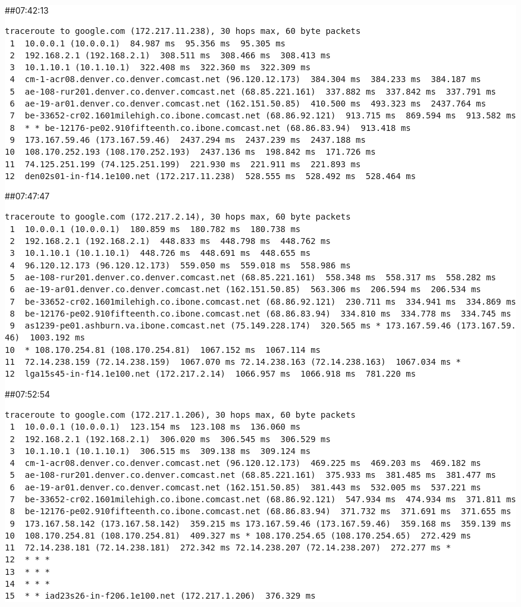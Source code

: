 ##07:42:13

<p><pre><samp>traceroute to google.com (172.217.11.238), 30 hops max, 60 byte packets
 1  10.0.0.1 (10.0.0.1)  84.987 ms  95.356 ms  95.305 ms
 2  192.168.2.1 (192.168.2.1)  308.511 ms  308.466 ms  308.413 ms
 3  10.1.10.1 (10.1.10.1)  322.408 ms  322.360 ms  322.309 ms
 4  cm-1-acr08.denver.co.denver.comcast.net (96.120.12.173)  384.304 ms  384.233 ms  384.187 ms
 5  ae-108-rur201.denver.co.denver.comcast.net (68.85.221.161)  337.882 ms  337.842 ms  337.791 ms
 6  ae-19-ar01.denver.co.denver.comcast.net (162.151.50.85)  410.500 ms  493.323 ms  2437.764 ms
 7  be-33652-cr02.1601milehigh.co.ibone.comcast.net (68.86.92.121)  913.715 ms  869.594 ms  913.582 ms
 8  * * be-12176-pe02.910fifteenth.co.ibone.comcast.net (68.86.83.94)  913.418 ms
 9  173.167.59.46 (173.167.59.46)  2437.294 ms  2437.239 ms  2437.188 ms
10  108.170.252.193 (108.170.252.193)  2437.136 ms  198.842 ms  171.726 ms
11  74.125.251.199 (74.125.251.199)  221.930 ms  221.911 ms  221.893 ms
12  den02s01-in-f14.1e100.net (172.217.11.238)  528.555 ms  528.492 ms  528.464 ms</samp></pre></p>

##07:47:47

<p><pre><samp>traceroute to google.com (172.217.2.14), 30 hops max, 60 byte packets
 1  10.0.0.1 (10.0.0.1)  180.859 ms  180.782 ms  180.738 ms
 2  192.168.2.1 (192.168.2.1)  448.833 ms  448.798 ms  448.762 ms
 3  10.1.10.1 (10.1.10.1)  448.726 ms  448.691 ms  448.655 ms
 4  96.120.12.173 (96.120.12.173)  559.050 ms  559.018 ms  558.986 ms
 5  ae-108-rur201.denver.co.denver.comcast.net (68.85.221.161)  558.348 ms  558.317 ms  558.282 ms
 6  ae-19-ar01.denver.co.denver.comcast.net (162.151.50.85)  563.306 ms  206.594 ms  206.534 ms
 7  be-33652-cr02.1601milehigh.co.ibone.comcast.net (68.86.92.121)  230.711 ms  334.941 ms  334.869 ms
 8  be-12176-pe02.910fifteenth.co.ibone.comcast.net (68.86.83.94)  334.810 ms  334.778 ms  334.745 ms
 9  as1239-pe01.ashburn.va.ibone.comcast.net (75.149.228.174)  320.565 ms * 173.167.59.46 (173.167.59.46)  1003.192 ms
10  * 108.170.254.81 (108.170.254.81)  1067.152 ms  1067.114 ms
11  72.14.238.159 (72.14.238.159)  1067.070 ms 72.14.238.163 (72.14.238.163)  1067.034 ms *
12  lga15s45-in-f14.1e100.net (172.217.2.14)  1066.957 ms  1066.918 ms  781.220 ms</samp></pre></p>

##07:52:54

<p><pre><samp>traceroute to google.com (172.217.1.206), 30 hops max, 60 byte packets
 1  10.0.0.1 (10.0.0.1)  123.154 ms  123.108 ms  136.060 ms
 2  192.168.2.1 (192.168.2.1)  306.020 ms  306.545 ms  306.529 ms
 3  10.1.10.1 (10.1.10.1)  306.515 ms  309.138 ms  309.124 ms
 4  cm-1-acr08.denver.co.denver.comcast.net (96.120.12.173)  469.225 ms  469.203 ms  469.182 ms
 5  ae-108-rur201.denver.co.denver.comcast.net (68.85.221.161)  375.933 ms  381.485 ms  381.477 ms
 6  ae-19-ar01.denver.co.denver.comcast.net (162.151.50.85)  381.443 ms  532.005 ms  537.221 ms
 7  be-33652-cr02.1601milehigh.co.ibone.comcast.net (68.86.92.121)  547.934 ms  474.934 ms  371.811 ms
 8  be-12176-pe02.910fifteenth.co.ibone.comcast.net (68.86.83.94)  371.732 ms  371.691 ms  371.655 ms
 9  173.167.58.142 (173.167.58.142)  359.215 ms 173.167.59.46 (173.167.59.46)  359.168 ms  359.139 ms
10  108.170.254.81 (108.170.254.81)  409.327 ms * 108.170.254.65 (108.170.254.65)  272.429 ms
11  72.14.238.181 (72.14.238.181)  272.342 ms 72.14.238.207 (72.14.238.207)  272.277 ms *
12  * * *
13  * * *
14  * * *
15  * * iad23s26-in-f206.1e100.net (172.217.1.206)  376.329 ms</samp></pre></p>
